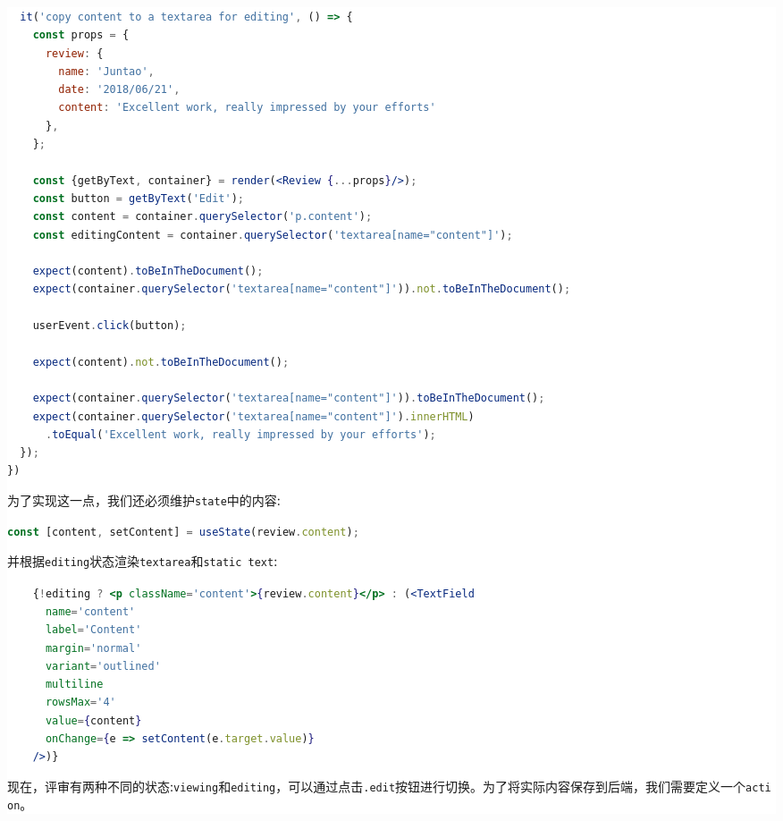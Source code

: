 ```jsx
  it('copy content to a textarea for editing', () => {
    const props = {
      review: {
        name: 'Juntao',
        date: '2018/06/21',
        content: 'Excellent work, really impressed by your efforts'
      },
    };

    const {getByText, container} = render(<Review {...props}/>);
    const button = getByText('Edit');
    const content = container.querySelector('p.content');
    const editingContent = container.querySelector('textarea[name="content"]');

    expect(content).toBeInTheDocument();
    expect(container.querySelector('textarea[name="content"]')).not.toBeInTheDocument();

    userEvent.click(button);

    expect(content).not.toBeInTheDocument();

    expect(container.querySelector('textarea[name="content"]')).toBeInTheDocument();
    expect(container.querySelector('textarea[name="content"]').innerHTML)
      .toEqual('Excellent work, really impressed by your efforts');
  });
})

```

为了实现这一点，我们还必须维护`state`中的内容:

```jsx
const [content, setContent] = useState(review.content);

```

并根据`editing`状态渲染`textarea`和`static text`:

```jsx
    {!editing ? <p className='content'>{review.content}</p> : (<TextField
      name='content'
      label='Content'
      margin='normal'
      variant='outlined'
      multiline
      rowsMax='4'
      value={content}
      onChange={e => setContent(e.target.value)}
    />)}

```

现在，评审有两种不同的状态:`viewing`和`editing`，可以通过点击`.edit`按钮进行切换。为了将实际内容保存到后端，我们需要定义一个`action`。
